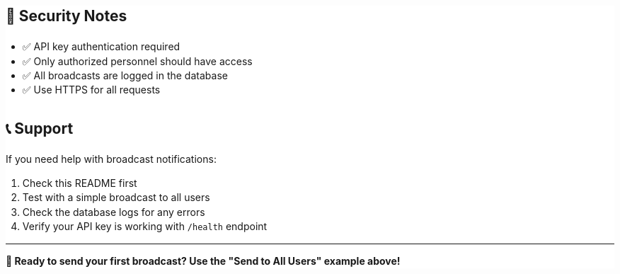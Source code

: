## 🔐 Security Notes

- ✅ API key authentication required
- ✅ Only authorized personnel should have access
- ✅ All broadcasts are logged in the database
- ✅ Use HTTPS for all requests

## 📞 Support

If you need help with broadcast notifications:
1. Check this README first
2. Test with a simple broadcast to all users
3. Check the database logs for any errors
4. Verify your API key is working with `/health` endpoint

---

**🎯 Ready to send your first broadcast? Use the "Send to All Users" example above!** 
